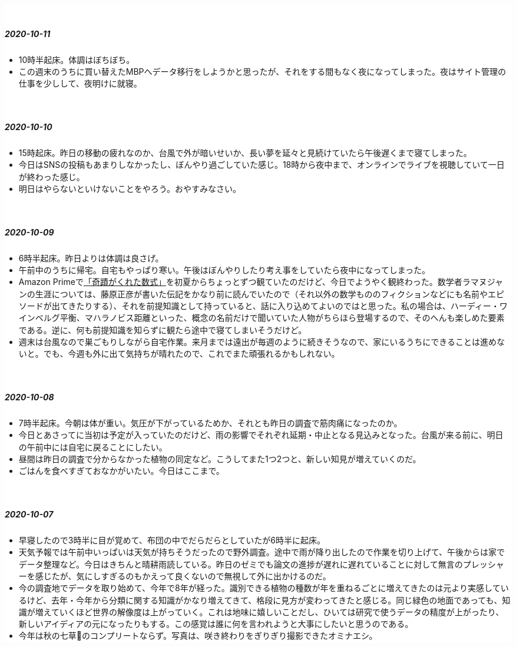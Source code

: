 <div align="center">
<iframe src="https://pixelfed.tokyo/p/hakobe/221300518474092544/embed?caption=true&likes=false&layout=full" class="pixelfed__embed" style="max-width: 100%; border: 0" width="400" allowfullscreen="allowfullscreen"></iframe><script async defer src="https://pixelfed.tokyo/embed.js"></script>
</div>

<br>

##### 2020-10-11

- 10時半起床。体調はぼちぼち。
- この週末のうちに買い替えたMBPへデータ移行をしようかと思ったが、それをする間もなく夜になってしまった。夜はサイト管理の仕事を少しして、夜明けに就寝。

<br>

##### 2020-10-10

- 15時起床。昨日の移動の疲れなのか、台風で外が暗いせいか、長い夢を延々と見続けていたら午後遅くまで寝てしまった。
- 今日はSNSの投稿もあまりしなかったし、ぼんやり過ごしていた感じ。18時から夜中まで、オンラインでライブを視聴していて一日が終わった感じ。
- 明日はやらないといけないことをやろう。おやすみなさい。

<br>

##### 2020-10-09

- 6時半起床。昨日よりは体調は良さげ。
- 午前中のうちに帰宅。自宅もやっぱり寒い。午後はぼんやりしたり考え事をしていたら夜中になってしまった。
- Amazon Primeで[「奇蹟がくれた数式」](https://www.amazon.co.jp/gp/video/detail/B06XK1LQC1/ref=atv_dp_share_cu_r)を初夏からちょっとずつ観ていたのだけど、今日でようやく観終わった。数学者ラマヌジャンの生涯については、藤原正彦が書いた伝記をかなり前に読んでいたので（それ以外の数学もののフィクションなどにも名前やエピソードが出てきたりする）、それを前提知識として持っていると、話に入り込めてよいのではと思った。私の場合は、ハーディー・ワインベルグ平衡、マハラノビス距離といった、概念の名前だけで聞いていた人物がちらほら登場するので、そのへんも楽しめた要素である。逆に、何も前提知識を知らずに観たら途中で寝てしまいそうだけど。
- 週末は台風なので巣ごもりしながら自宅作業。来月までは遠出が毎週のように続きそうなので、家にいるうちにできることは進めないと。でも、今週も外に出て気持ちが晴れたので、これでまた頑張れるかもしれない。

<br>

##### 2020-10-08

- 7時半起床。今朝は体が重い。気圧が下がっているためか、それとも昨日の調査で筋肉痛になったのか。
- 今日とあさってに当初は予定が入っていたのだけど、雨の影響でそれぞれ延期・中止となる見込みとなった。台風が来る前に、明日の午前中には自宅に戻ることにしたい。
- 昼間は昨日の調査で分からなかった植物の同定など。こうしてまた1つ2つと、新しい知見が増えていくのだ。
- ごはんを食べすぎておなかがいたい。今日はここまで。

<br>

##### 2020-10-07

- 早寝したので3時半に目が覚めて、布団の中でだらだらとしていたが6時半に起床。
- 天気予報では午前中いっぱいは天気が持ちそうだったので野外調査。途中で雨が降り出したので作業を切り上げて、午後からは家でデータ整理など。今日はきちんと晴耕雨読している。昨日のゼミでも論文の進捗が遅れに遅れていることに対して無言のプレッシャーを感じたが、気にしすぎるのもかえって良くないので無視して外に出かけるのだ。
- 今の調査地でデータを取り始めて、今年で8年が経った。識別できる植物の種数が年を重ねるごとに増えてきたのは元より実感しているけど、去年・今年から分類に関する知識がかなり増えてきて、格段に見方が変わってきたと感じる。同じ緑色の地面であっても、知識が増えていくほど世界の解像度は上がっていく。これは地味に嬉しいことだし、ひいては研究で使うデータの精度が上がったり、新しいアイディアの元になったりもする。この感覚は誰に何を言われようと大事にしたいと思うのである。
- 今年は秋の七草のコンプリートならず。写真は、咲き終わりをぎりぎり撮影できたオミナエシ。

<div align="center">
<iframe src="https://pixelfed.tokyo/p/hakobe/219307694195085312/embed?caption=true&likes=false&layout=full" class="pixelfed__embed" style="max-width: 100%; border: 0" width="400" allowfullscreen="allowfullscreen"></iframe><script async defer src="https://pixelfed.tokyo/embed.js"></script>
</div>
